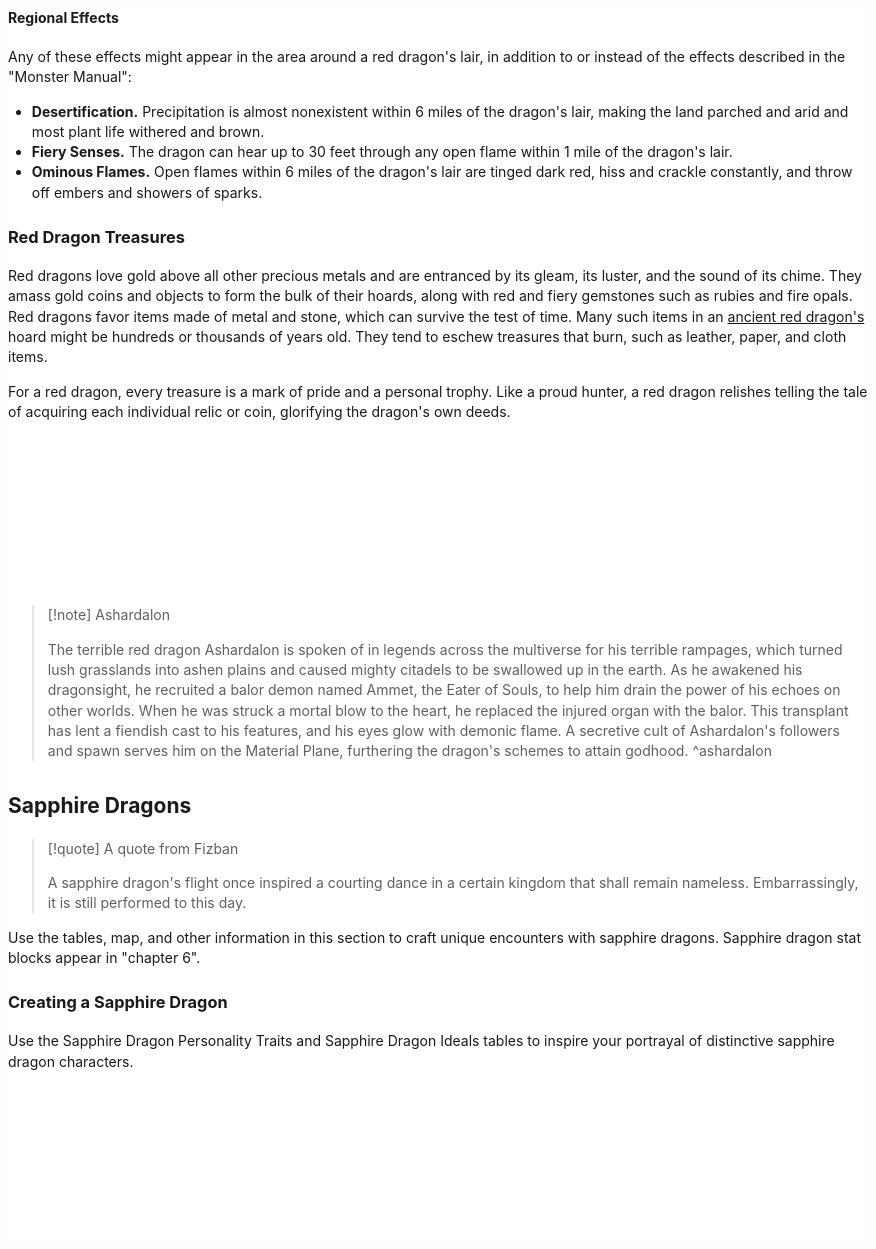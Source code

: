 #### Regional Effects

Any of these effects might appear in the area around a red dragon's lair, in addition to or instead of the effects described in the "Monster Manual":

- **Desertification.** Precipitation is almost nonexistent within 6 miles of the dragon's lair, making the land parched and arid and most plant life withered and brown.  
- **Fiery Senses.** The dragon can hear up to 30 feet through any open flame within 1 mile of the dragon's lair.  
- **Ominous Flames.** Open flames within 6 miles of the dragon's lair are tinged dark red, hiss and crackle constantly, and throw off embers and showers of sparks.  

### Red Dragon Treasures

Red dragons love gold above all other precious metals and are entranced by its gleam, its luster, and the sound of its chime. They amass gold coins and objects to form the bulk of their hoards, along with red and fiery gemstones such as rubies and fire opals. Red dragons favor items made of metal and stone, which can survive the test of time. Many such items in an [ancient red dragon's](/3-Mechanics/CLI/Compendium/bestiary/dragon/ancient-red-dragon.md) hoard might be hundreds or thousands of years old. They tend to eschew treasures that burn, such as leather, paper, and cloth items.

For a red dragon, every treasure is a mark of pride and a personal trophy. Like a proud hunter, a red dragon relishes telling the tale of acquiring each individual relic or coin, glorifying the dragon's own deeds.

![Red Dragon Treasures; Red Dragon Art Objects](/3-Mechanics/CLI/Compendium/tables/red-dragon-treasures-red-dragon-art-objects-ftd.md)

> [!note] Ashardalon
> 
> The terrible red dragon Ashardalon is spoken of in legends across the multiverse for his terrible rampages, which turned lush grasslands into ashen plains and caused mighty citadels to be swallowed up in the earth. As he awakened his dragonsight, he recruited a balor demon named Ammet, the Eater of Souls, to help him drain the power of his echoes on other worlds. When he was struck a mortal blow to the heart, he replaced the injured organ with the balor. This transplant has lent a fiendish cast to his features, and his eyes glow with demonic flame. A secretive cult of Ashardalon's followers and spawn serves him on the Material Plane, furthering the dragon's schemes to attain godhood.
^ashardalon

## Sapphire Dragons

> [!quote] A quote from Fizban  
> 
> A sapphire dragon's flight once inspired a courting dance in a certain kingdom that shall remain nameless. Embarrassingly, it is still performed to this day.

Use the tables, map, and other information in this section to craft unique encounters with sapphire dragons. Sapphire dragon stat blocks appear in "chapter 6".

### Creating a Sapphire Dragon

Use the Sapphire Dragon Personality Traits and Sapphire Dragon Ideals tables to inspire your portrayal of distinctive sapphire dragon characters.

![Creating a Sapphire Dragon; Sapphire Dragon Personality Traits](/3-Mechanics/CLI/Compendium/tables/creating-a-sapphire-dragon-sapphire-dragon-personality-traits-ftd.md)

